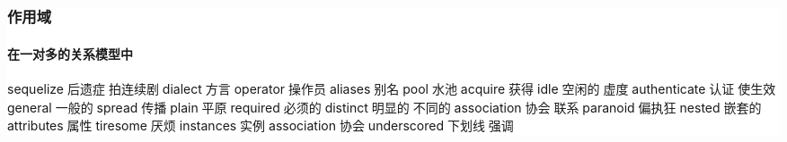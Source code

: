 
### 作用域
#### 在一对多的关系模型中




sequelize 后遗症 拍连续剧
dialect 方言
operator 操作员
aliases 别名
pool 水池
acquire 获得
idle 空闲的 虚度
authenticate 认证 使生效
general 一般的
spread 传播
plain 平原
required 必须的
distinct 明显的 不同的
association 协会 联系
paranoid 偏执狂
nested 嵌套的
attributes 属性
tiresome 厌烦
instances 实例
association 协会
underscored 下划线 强调


















